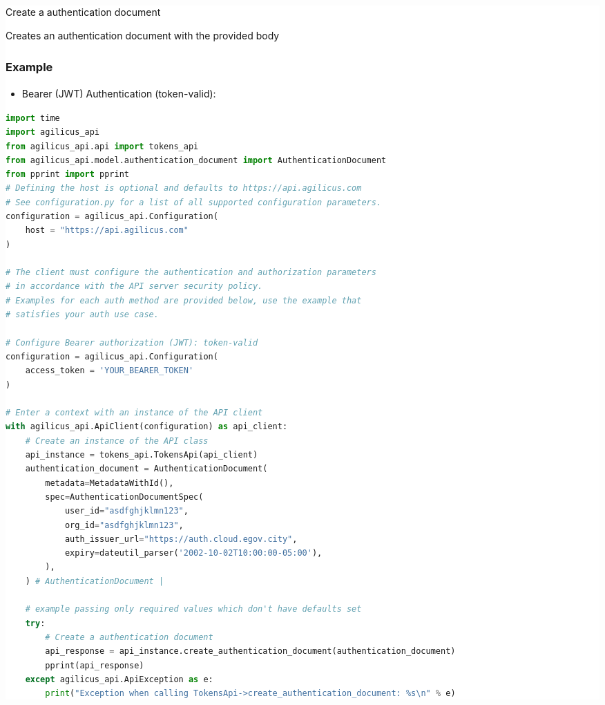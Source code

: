 Create a authentication document

Creates an authentication document with the provided body

### Example

* Bearer (JWT) Authentication (token-valid):
```python
import time
import agilicus_api
from agilicus_api.api import tokens_api
from agilicus_api.model.authentication_document import AuthenticationDocument
from pprint import pprint
# Defining the host is optional and defaults to https://api.agilicus.com
# See configuration.py for a list of all supported configuration parameters.
configuration = agilicus_api.Configuration(
    host = "https://api.agilicus.com"
)

# The client must configure the authentication and authorization parameters
# in accordance with the API server security policy.
# Examples for each auth method are provided below, use the example that
# satisfies your auth use case.

# Configure Bearer authorization (JWT): token-valid
configuration = agilicus_api.Configuration(
    access_token = 'YOUR_BEARER_TOKEN'
)

# Enter a context with an instance of the API client
with agilicus_api.ApiClient(configuration) as api_client:
    # Create an instance of the API class
    api_instance = tokens_api.TokensApi(api_client)
    authentication_document = AuthenticationDocument(
        metadata=MetadataWithId(),
        spec=AuthenticationDocumentSpec(
            user_id="asdfghjklmn123",
            org_id="asdfghjklmn123",
            auth_issuer_url="https://auth.cloud.egov.city",
            expiry=dateutil_parser('2002-10-02T10:00:00-05:00'),
        ),
    ) # AuthenticationDocument | 

    # example passing only required values which don't have defaults set
    try:
        # Create a authentication document
        api_response = api_instance.create_authentication_document(authentication_document)
        pprint(api_response)
    except agilicus_api.ApiException as e:
        print("Exception when calling TokensApi->create_authentication_document: %s\n" % e)
```

